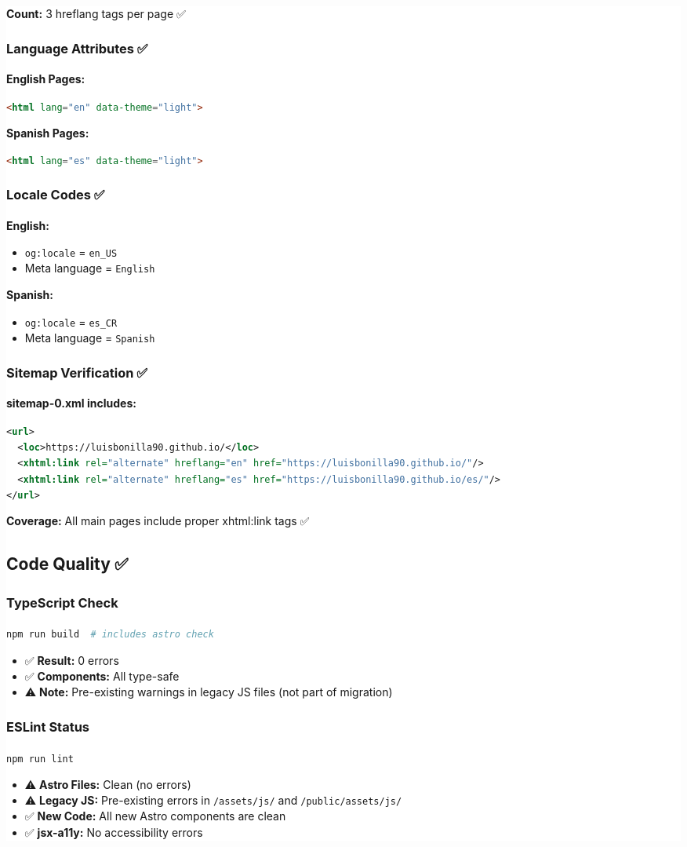 **Count:** 3 hreflang tags per page ✅

### Language Attributes ✅

**English Pages:**
```html
<html lang="en" data-theme="light">
```

**Spanish Pages:**
```html
<html lang="es" data-theme="light">
```

### Locale Codes ✅

**English:**
- `og:locale` = `en_US`
- Meta language = `English`

**Spanish:**
- `og:locale` = `es_CR`
- Meta language = `Spanish`

### Sitemap Verification ✅

**sitemap-0.xml includes:**
```xml
<url>
  <loc>https://luisbonilla90.github.io/</loc>
  <xhtml:link rel="alternate" hreflang="en" href="https://luisbonilla90.github.io/"/>
  <xhtml:link rel="alternate" hreflang="es" href="https://luisbonilla90.github.io/es/"/>
</url>
```

**Coverage:** All main pages include proper xhtml:link tags ✅

## Code Quality ✅

### TypeScript Check
```bash
npm run build  # includes astro check
```
- ✅ **Result:** 0 errors
- ✅ **Components:** All type-safe
- ⚠️ **Note:** Pre-existing warnings in legacy JS files (not part of migration)

### ESLint Status
```bash
npm run lint
```
- ⚠️ **Astro Files:** Clean (no errors)
- ⚠️ **Legacy JS:** Pre-existing errors in `/assets/js/` and `/public/assets/js/`
- ✅ **New Code:** All new Astro components are clean
- ✅ **jsx-a11y:** No accessibility errors
